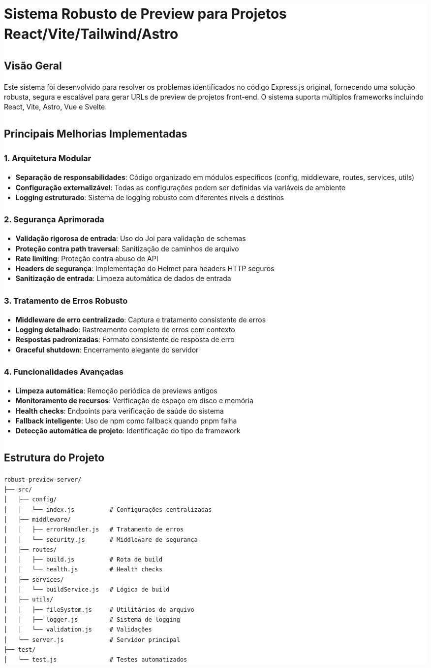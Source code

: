 # Sistema Robusto de Preview para Projetos React/Vite/Tailwind/Astro

## Visão Geral

Este sistema foi desenvolvido para resolver os problemas identificados no código Express.js original, fornecendo uma solução robusta, segura e escalável para gerar URLs de preview de projetos front-end. O sistema suporta múltiplos frameworks incluindo React, Vite, Astro, Vue e Svelte.

## Principais Melhorias Implementadas

### 1. Arquitetura Modular
- **Separação de responsabilidades**: Código organizado em módulos específicos (config, middleware, routes, services, utils)
- **Configuração externalizável**: Todas as configurações podem ser definidas via variáveis de ambiente
- **Logging estruturado**: Sistema de logging robusto com diferentes níveis e destinos

### 2. Segurança Aprimorada
- **Validação rigorosa de entrada**: Uso do Joi para validação de schemas
- **Proteção contra path traversal**: Sanitização de caminhos de arquivo
- **Rate limiting**: Proteção contra abuso de API
- **Headers de segurança**: Implementação do Helmet para headers HTTP seguros
- **Sanitização de entrada**: Limpeza automática de dados de entrada

### 3. Tratamento de Erros Robusto
- **Middleware de erro centralizado**: Captura e tratamento consistente de erros
- **Logging detalhado**: Rastreamento completo de erros com contexto
- **Respostas padronizadas**: Formato consistente de resposta de erro
- **Graceful shutdown**: Encerramento elegante do servidor

### 4. Funcionalidades Avançadas
- **Limpeza automática**: Remoção periódica de previews antigos
- **Monitoramento de recursos**: Verificação de espaço em disco e memória
- **Health checks**: Endpoints para verificação de saúde do sistema
- **Fallback inteligente**: Uso de npm como fallback quando pnpm falha
- **Detecção automática de projeto**: Identificação do tipo de framework

## Estrutura do Projeto

```
robust-preview-server/
├── src/
│   ├── config/
│   │   └── index.js          # Configurações centralizadas
│   ├── middleware/
│   │   ├── errorHandler.js   # Tratamento de erros
│   │   └── security.js       # Middleware de segurança
│   ├── routes/
│   │   ├── build.js          # Rota de build
│   │   └── health.js         # Health checks
│   ├── services/
│   │   └── buildService.js   # Lógica de build
│   ├── utils/
│   │   ├── fileSystem.js     # Utilitários de arquivo
│   │   ├── logger.js         # Sistema de logging
│   │   └── validation.js     # Validações
│   └── server.js             # Servidor principal
├── test/
│   └── test.js               # Testes automatizados
```